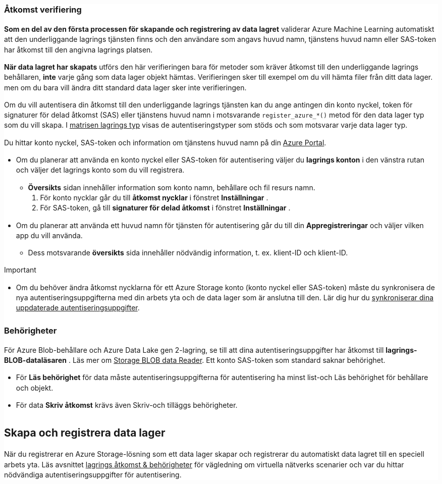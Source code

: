 ### <a name="access-validation"></a>Åtkomst verifiering

**Som en del av den första processen för skapande och registrering av data lagret** validerar Azure Machine Learning automatiskt att den underliggande lagrings tjänsten finns och den användare som angavs huvud namn, tjänstens huvud namn eller SAS-token har åtkomst till den angivna lagrings platsen.

**När data lagret har skapats** utförs den här verifieringen bara för metoder som kräver åtkomst till den underliggande lagrings behållaren, **inte** varje gång som data lager objekt hämtas. Verifieringen sker till exempel om du vill hämta filer från ditt data lager. men om du bara vill ändra ditt standard data lager sker inte verifieringen.

Om du vill autentisera din åtkomst till den underliggande lagrings tjänsten kan du ange antingen din konto nyckel, token för signaturer för delad åtkomst (SAS) eller tjänstens huvud namn i motsvarande `register_azure_*()` metod för den data lager typ som du vill skapa. I [matrisen lagrings typ](#matrix) visas de autentiseringstyper som stöds och som motsvarar varje data lager typ.

Du hittar konto nyckel, SAS-token och information om tjänstens huvud namn på din [Azure Portal](https://portal.azure.com).

* Om du planerar att använda en konto nyckel eller SAS-token för autentisering väljer du **lagrings konton** i den vänstra rutan och väljer det lagrings konto som du vill registrera. 
  * **Översikts** sidan innehåller information som konto namn, behållare och fil resurs namn. 
      1. För konto nycklar går du till **åtkomst nycklar** i fönstret **Inställningar** . 
      1. För SAS-token, gå till **signaturer för delad åtkomst** i fönstret **Inställningar** .

* Om du planerar att använda ett huvud namn för tjänsten för autentisering går du till din **Appregistreringar** och väljer vilken app du vill använda. 
    * Dess motsvarande **översikts** sida innehåller nödvändig information, t. ex. klient-ID och klient-ID.

> [!IMPORTANT]
> * Om du behöver ändra åtkomst nycklarna för ett Azure Storage konto (konto nyckel eller SAS-token) måste du synkronisera de nya autentiseringsuppgifterna med din arbets yta och de data lager som är anslutna till den. Lär dig hur du [synkroniserar dina uppdaterade autentiseringsuppgifter](how-to-change-storage-access-key.md). 
### <a name="permissions"></a>Behörigheter

För Azure Blob-behållare och Azure Data Lake gen 2-lagring, se till att dina autentiseringsuppgifter har åtkomst till **lagrings-BLOB-dataläsaren** . Läs mer om [Storage BLOB data Reader](../role-based-access-control/built-in-roles.md#storage-blob-data-reader). Ett konto SAS-token som standard saknar behörighet. 
* För **Läs behörighet** för data måste autentiseringsuppgifterna för autentisering ha minst list-och Läs behörighet för behållare och objekt. 

* För data **Skriv åtkomst** krävs även Skriv-och tilläggs behörigheter.

<a name="python"></a>

## <a name="create-and-register-datastores"></a>Skapa och registrera data lager

När du registrerar en Azure Storage-lösning som ett data lager skapar och registrerar du automatiskt data lagret till en speciell arbets yta. Läs avsnittet [lagrings åtkomst & behörigheter](#storage-access-and-permissions) för vägledning om virtuella nätverks scenarier och var du hittar nödvändiga autentiseringsuppgifter för autentisering. 
